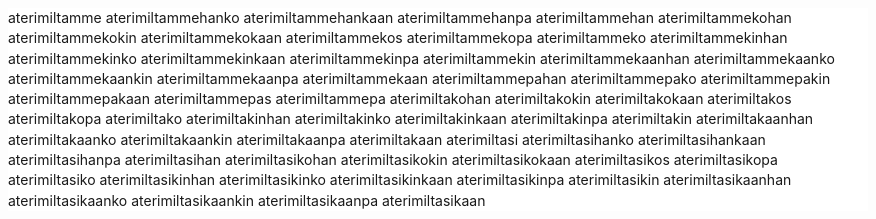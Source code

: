 aterimiltamme
aterimiltammehanko
aterimiltammehankaan
aterimiltammehanpa
aterimiltammehan
aterimiltammekohan
aterimiltammekokin
aterimiltammekokaan
aterimiltammekos
aterimiltammekopa
aterimiltammeko
aterimiltammekinhan
aterimiltammekinko
aterimiltammekinkaan
aterimiltammekinpa
aterimiltammekin
aterimiltammekaanhan
aterimiltammekaanko
aterimiltammekaankin
aterimiltammekaanpa
aterimiltammekaan
aterimiltammepahan
aterimiltammepako
aterimiltammepakin
aterimiltammepakaan
aterimiltammepas
aterimiltammepa
aterimiltakohan
aterimiltakokin
aterimiltakokaan
aterimiltakos
aterimiltakopa
aterimiltako
aterimiltakinhan
aterimiltakinko
aterimiltakinkaan
aterimiltakinpa
aterimiltakin
aterimiltakaanhan
aterimiltakaanko
aterimiltakaankin
aterimiltakaanpa
aterimiltakaan
aterimiltasi
aterimiltasihanko
aterimiltasihankaan
aterimiltasihanpa
aterimiltasihan
aterimiltasikohan
aterimiltasikokin
aterimiltasikokaan
aterimiltasikos
aterimiltasikopa
aterimiltasiko
aterimiltasikinhan
aterimiltasikinko
aterimiltasikinkaan
aterimiltasikinpa
aterimiltasikin
aterimiltasikaanhan
aterimiltasikaanko
aterimiltasikaankin
aterimiltasikaanpa
aterimiltasikaan